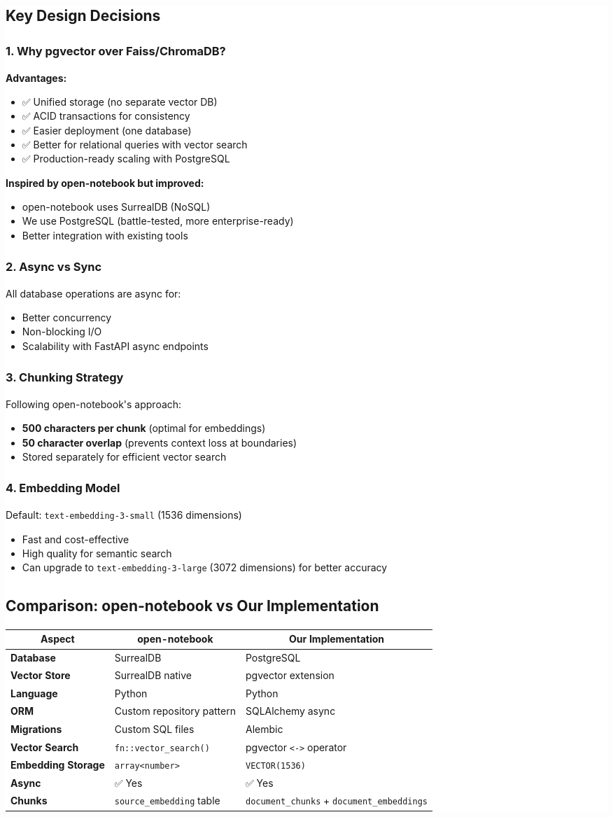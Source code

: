 ## Key Design Decisions

### 1. Why pgvector over Faiss/ChromaDB?

**Advantages:**
- ✅ Unified storage (no separate vector DB)
- ✅ ACID transactions for consistency
- ✅ Easier deployment (one database)
- ✅ Better for relational queries with vector search
- ✅ Production-ready scaling with PostgreSQL

**Inspired by open-notebook but improved:**
- open-notebook uses SurrealDB (NoSQL)
- We use PostgreSQL (battle-tested, more enterprise-ready)
- Better integration with existing tools

### 2. Async vs Sync

All database operations are async for:
- Better concurrency
- Non-blocking I/O
- Scalability with FastAPI async endpoints

### 3. Chunking Strategy

Following open-notebook's approach:
- **500 characters per chunk** (optimal for embeddings)
- **50 character overlap** (prevents context loss at boundaries)
- Stored separately for efficient vector search

### 4. Embedding Model

Default: `text-embedding-3-small` (1536 dimensions)
- Fast and cost-effective
- High quality for semantic search
- Can upgrade to `text-embedding-3-large` (3072 dimensions) for better accuracy

## Comparison: open-notebook vs Our Implementation

| Aspect | open-notebook | Our Implementation |
|--------|---------------|-------------------|
| **Database** | SurrealDB | PostgreSQL |
| **Vector Store** | SurrealDB native | pgvector extension |
| **Language** | Python | Python |
| **ORM** | Custom repository pattern | SQLAlchemy async |
| **Migrations** | Custom SQL files | Alembic |
| **Vector Search** | `fn::vector_search()` | pgvector `<->` operator |
| **Embedding Storage** | `array<number>` | `VECTOR(1536)` |
| **Async** | ✅ Yes | ✅ Yes |
| **Chunks** | `source_embedding` table | `document_chunks` + `document_embeddings` |
